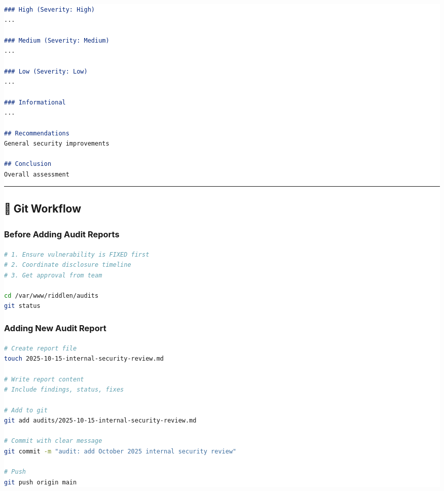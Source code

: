 ```markdown
### High (Severity: High)
...

### Medium (Severity: Medium)
...

### Low (Severity: Low)
...

### Informational
...

## Recommendations
General security improvements

## Conclusion
Overall assessment
```

---

## 🔄 Git Workflow

### Before Adding Audit Reports
```bash
# 1. Ensure vulnerability is FIXED first
# 2. Coordinate disclosure timeline
# 3. Get approval from team

cd /var/www/riddlen/audits
git status
```

### Adding New Audit Report
```bash
# Create report file
touch 2025-10-15-internal-security-review.md

# Write report content
# Include findings, status, fixes

# Add to git
git add audits/2025-10-15-internal-security-review.md

# Commit with clear message
git commit -m "audit: add October 2025 internal security review"

# Push
git push origin main
```

